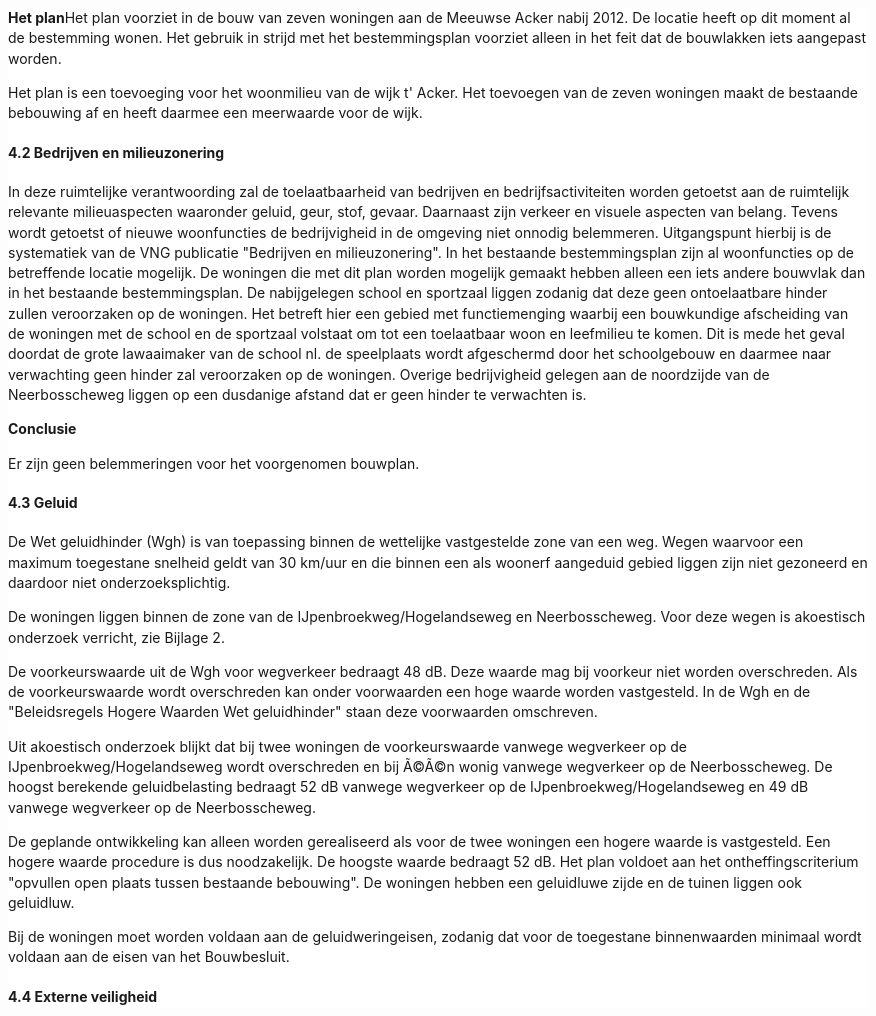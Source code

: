 **Het plan**Het plan voorziet in de bouw van zeven woningen aan de Meeuwse Acker nabij 2012\. De locatie heeft op dit moment al de bestemming wonen. Het gebruik in strijd met het bestemmingsplan voorziet alleen in het feit dat de bouwlakken iets aangepast worden.

Het plan is een toevoeging voor het woonmilieu van de wijk t' Acker. Het toevoegen van de zeven woningen maakt de bestaande bebouwing af en heeft daarmee een meerwaarde voor de wijk.

#### 4\.2 Bedrijven en milieuzonering

In deze ruimtelijke verantwoording zal de toelaatbaarheid van bedrijven en bedrijfsactiviteiten worden getoetst aan de ruimtelijk relevante milieuaspecten waaronder geluid, geur, stof, gevaar. Daarnaast zijn verkeer en visuele aspecten van belang. Tevens wordt getoetst of nieuwe woonfuncties de bedrijvigheid in de omgeving niet onnodig belemmeren. Uitgangspunt hierbij is de systematiek van de VNG publicatie "Bedrijven en milieuzonering". In het bestaande bestemmingsplan zijn al woonfuncties op de betreffende locatie mogelijk. De woningen die met dit plan worden mogelijk gemaakt hebben alleen een iets andere bouwvlak dan in het bestaande bestemmingsplan. De nabijgelegen school en sportzaal liggen zodanig dat deze geen ontoelaatbare hinder zullen veroorzaken op de woningen. Het betreft hier een gebied met functiemenging waarbij een bouwkundige afscheiding van de woningen met de school en de sportzaal volstaat om tot een toelaatbaar woon en leefmilieu te komen. Dit is mede het geval doordat de grote lawaaimaker van de school nl. de speelplaats wordt afgeschermd door het schoolgebouw en daarmee naar verwachting geen hinder zal veroorzaken op de woningen. Overige bedrijvigheid gelegen aan de noordzijde van de Neerbosscheweg liggen op een dusdanige afstand dat er geen hinder te verwachten is.

**Conclusie**

Er zijn geen belemmeringen voor het voorgenomen bouwplan.

#### 4\.3 Geluid

De Wet geluidhinder (Wgh) is van toepassing binnen de wettelijke vastgestelde zone van een weg. Wegen waarvoor een maximum toegestane snelheid geldt van 30 km/uur en die binnen een als woonerf aangeduid gebied liggen zijn niet gezoneerd en daardoor niet onderzoeksplichtig.

De woningen liggen binnen de zone van de IJpenbroekweg/Hogelandseweg en Neerbosscheweg. Voor deze wegen is akoestisch onderzoek verricht, zie Bijlage 2.

De voorkeurswaarde uit de Wgh voor wegverkeer bedraagt 48 dB. Deze waarde mag bij voorkeur niet worden overschreden. Als de voorkeurswaarde wordt overschreden kan onder voorwaarden een hoge waarde worden vastgesteld. In de Wgh en de "Beleidsregels Hogere Waarden Wet geluidhinder" staan deze voorwaarden omschreven.

Uit akoestisch onderzoek blijkt dat bij twee woningen de voorkeurswaarde vanwege wegverkeer op de IJpenbroekweg/Hogelandseweg wordt overschreden en bij Ã©Ã©n wonig vanwege wegverkeer op de Neerbosscheweg. De hoogst berekende geluidbelasting bedraagt 52 dB vanwege wegverkeer op de IJpenbroekweg/Hogelandseweg en 49 dB vanwege wegverkeer op de Neerbosscheweg.

De geplande ontwikkeling kan alleen worden gerealiseerd als voor de twee woningen een hogere waarde is vastgesteld. Een hogere waarde procedure is dus noodzakelijk. De hoogste waarde bedraagt 52 dB. Het plan voldoet aan het ontheffingscriterium "opvullen open plaats tussen bestaande bebouwing". De woningen hebben een geluidluwe zijde en de tuinen liggen ook geluidluw.

Bij de woningen moet worden voldaan aan de geluidweringeisen, zodanig dat voor de toegestane binnenwaarden minimaal wordt voldaan aan de eisen van het Bouwbesluit.

#### 4\.4 Externe veiligheid
